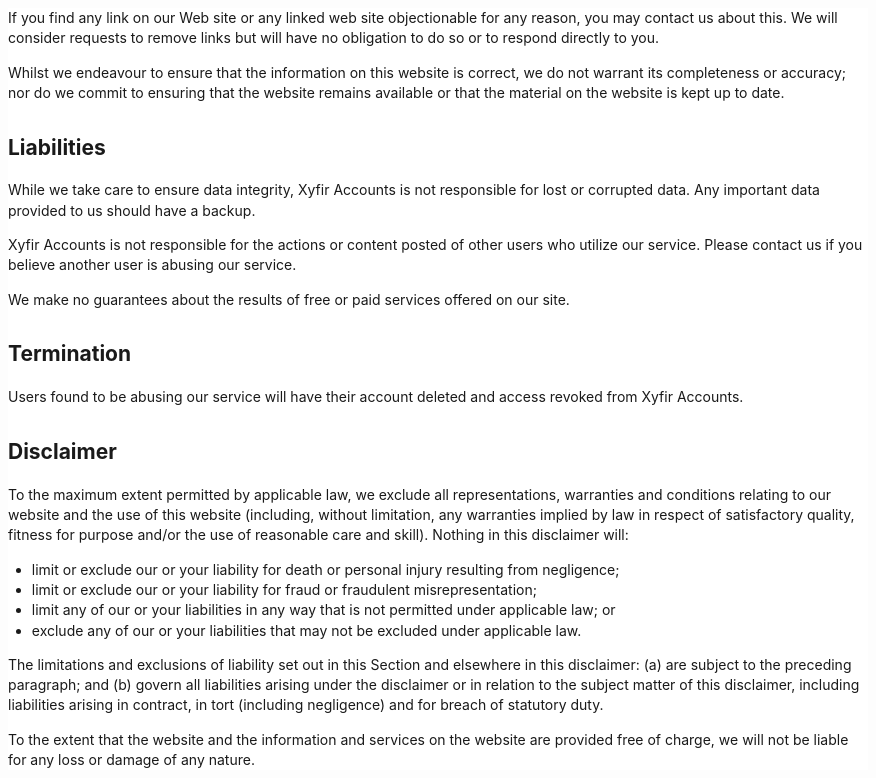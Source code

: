 If you find any link on our Web site or any linked web site objectionable for any reason, you may contact us about this. We will consider requests to remove links but will have no obligation to do so or to respond directly to you.

Whilst we endeavour to ensure that the information on this website is correct, we do not warrant its completeness or accuracy; nor do we commit to ensuring that the website remains available or that the material on the website is kept up to date.

## Liabilities

While we take care to ensure data integrity, Xyfir Accounts is not responsible for lost or corrupted data. Any important data provided to us should have a backup.

Xyfir Accounts is not responsible for the actions or content posted of other users who utilize our service. Please contact us if you believe another user is abusing our service.

We make no guarantees about the results of free or paid services offered on our site.

## Termination

Users found to be abusing our service will have their account deleted and access revoked from Xyfir Accounts.

## Disclaimer

To the maximum extent permitted by applicable law, we exclude all representations, warranties and conditions relating to our website and the use of this website (including, without limitation, any warranties implied by law in respect of satisfactory quality, fitness for purpose and/or the use of reasonable care and skill). Nothing in this disclaimer will:

- limit or exclude our or your liability for death or personal injury resulting from negligence;
- limit or exclude our or your liability for fraud or fraudulent misrepresentation;
- limit any of our or your liabilities in any way that is not permitted under applicable law; or
- exclude any of our or your liabilities that may not be excluded under applicable law.

The limitations and exclusions of liability set out in this Section and elsewhere in this disclaimer: (a) are subject to the preceding paragraph; and (b) govern all liabilities arising under the disclaimer or in relation to the subject matter of this disclaimer, including liabilities arising in contract, in tort (including negligence) and for breach of statutory duty.

To the extent that the website and the information and services on the website are provided free of charge, we will not be liable for any loss or damage of any nature.